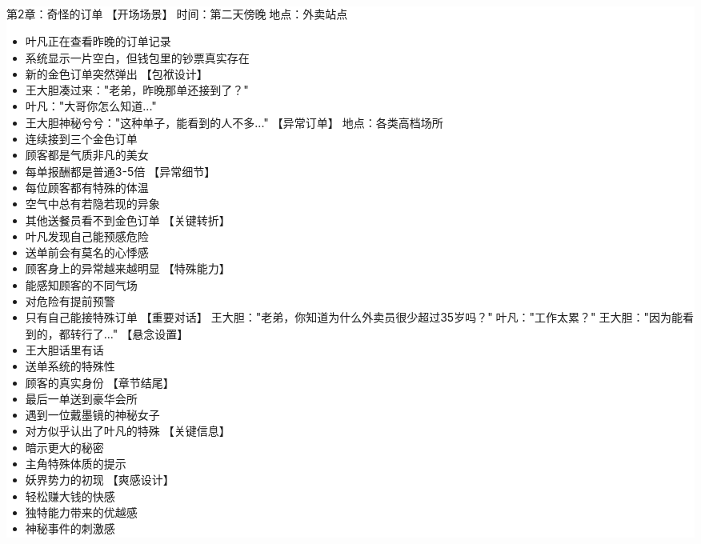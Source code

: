 ```

```

第2章：奇怪的订单
【开场场景】
时间：第二天傍晚
地点：外卖站点

- 叶凡正在查看昨晚的订单记录
- 系统显示一片空白，但钱包里的钞票真实存在
- 新的金色订单突然弹出
  【包袱设计】
- 王大胆凑过来："老弟，昨晚那单还接到了？"
- 叶凡："大哥你怎么知道..."
- 王大胆神秘兮兮："这种单子，能看到的人不多..."
  【异常订单】
  地点：各类高档场所
- 连续接到三个金色订单
- 顾客都是气质非凡的美女
- 每单报酬都是普通3-5倍
  【异常细节】
- 每位顾客都有特殊的体温
- 空气中总有若隐若现的异象
- 其他送餐员看不到金色订单
  【关键转折】
- 叶凡发现自己能预感危险
- 送单前会有莫名的心悸感
- 顾客身上的异常越来越明显
  【特殊能力】
- 能感知顾客的不同气场
- 对危险有提前预警
- 只有自己能接特殊订单
  【重要对话】
  王大胆："老弟，你知道为什么外卖员很少超过35岁吗？"
  叶凡："工作太累？"
  王大胆："因为能看到的，都转行了..."
  【悬念设置】
- 王大胆话里有话
- 送单系统的特殊性
- 顾客的真实身份
  【章节结尾】
- 最后一单送到豪华会所
- 遇到一位戴墨镜的神秘女子
- 对方似乎认出了叶凡的特殊
  【关键信息】
- 暗示更大的秘密
- 主角特殊体质的提示
- 妖界势力的初现
  【爽感设计】
- 轻松赚大钱的快感
- 独特能力带来的优越感
- 神秘事件的刺激感
